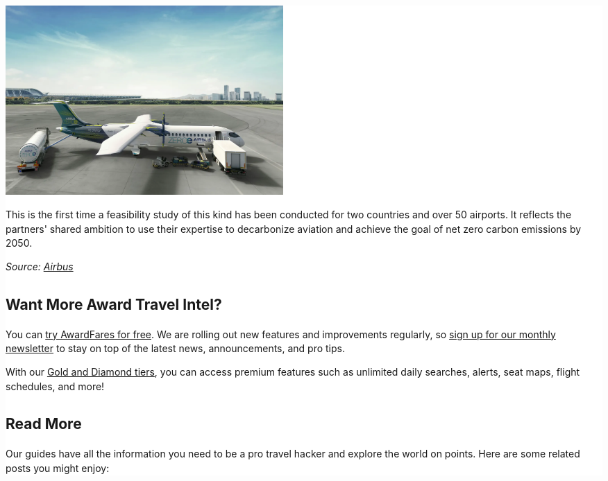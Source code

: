<img src="../assets/img/eurobonus-updates-feb-2024/airbus-h2.webp" style="max-width:400px;width:100%" alt="Airbus and SAS will cooperate on hydrogen-powered flights." class="noborder"/>

This is the first time a feasibility study of this kind has been conducted for two countries and over 50 airports. It reflects the partners' shared ambition to use their expertise to decarbonize aviation and achieve the goal of net zero carbon emissions by 2050.

*Source: [Airbus](https://www.airbus.com/en/newsroom/press-releases/2024-01-airbus-avinor-sas-swedavia-and-vattenfall-pave-the-way-for-hydrogen)*

## Want More Award Travel Intel?

You can [try AwardFares for free](https://awardfares.com/). We are rolling out new features and improvements regularly, so [sign up for our monthly newsletter](https://awardfares.com/newsletter) to stay on top of the latest news, announcements, and pro tips.

With our [Gold and Diamond tiers](https://awardfares.com/pricing), you can access premium features such as unlimited daily searches, alerts, seat maps, flight schedules, and more!

## Read More

Our guides have all the information you need to be a pro travel hacker and explore the world on points. Here are some related posts you might enjoy:
